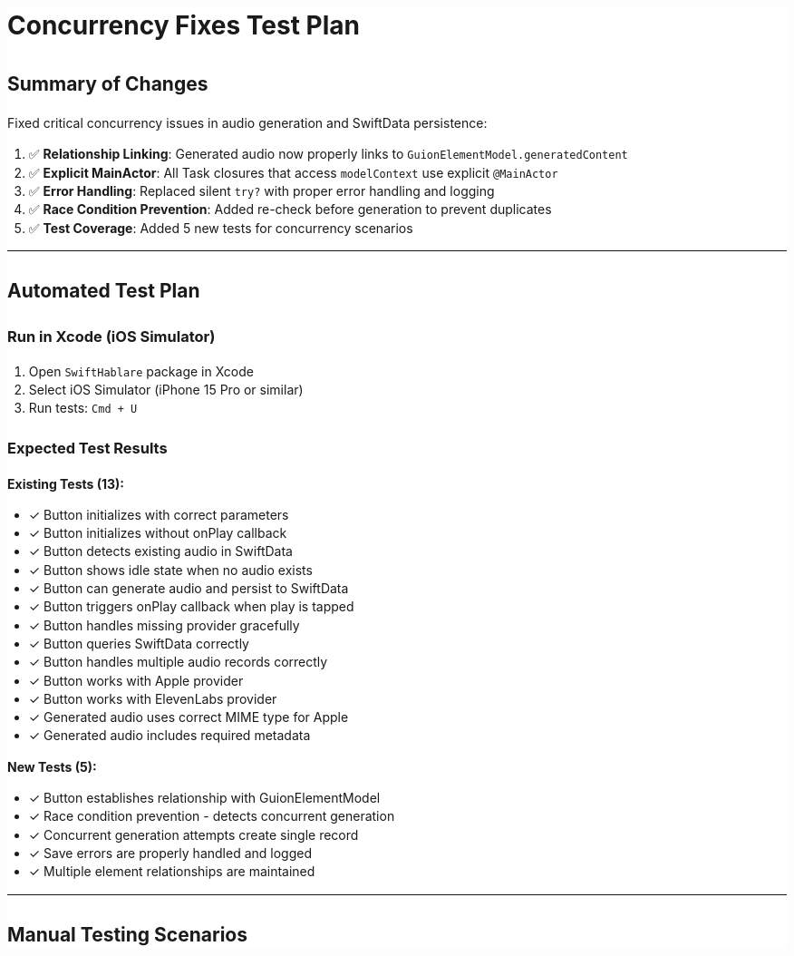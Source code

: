 # Concurrency Fixes Test Plan

## Summary of Changes

Fixed critical concurrency issues in audio generation and SwiftData persistence:

1. ✅ **Relationship Linking**: Generated audio now properly links to `GuionElementModel.generatedContent`
2. ✅ **Explicit MainActor**: All Task closures that access `modelContext` use explicit `@MainActor`
3. ✅ **Error Handling**: Replaced silent `try?` with proper error handling and logging
4. ✅ **Race Condition Prevention**: Added re-check before generation to prevent duplicates
5. ✅ **Test Coverage**: Added 5 new tests for concurrency scenarios

---

## Automated Test Plan

### Run in Xcode (iOS Simulator)

1. Open `SwiftHablare` package in Xcode
2. Select iOS Simulator (iPhone 15 Pro or similar)
3. Run tests: `Cmd + U`

### Expected Test Results

**Existing Tests (13):**
- ✓ Button initializes with correct parameters
- ✓ Button initializes without onPlay callback
- ✓ Button detects existing audio in SwiftData
- ✓ Button shows idle state when no audio exists
- ✓ Button can generate audio and persist to SwiftData
- ✓ Button triggers onPlay callback when play is tapped
- ✓ Button handles missing provider gracefully
- ✓ Button queries SwiftData correctly
- ✓ Button handles multiple audio records correctly
- ✓ Button works with Apple provider
- ✓ Button works with ElevenLabs provider
- ✓ Generated audio uses correct MIME type for Apple
- ✓ Generated audio includes required metadata

**New Tests (5):**
- ✓ Button establishes relationship with GuionElementModel
- ✓ Race condition prevention - detects concurrent generation
- ✓ Concurrent generation attempts create single record
- ✓ Save errors are properly handled and logged
- ✓ Multiple element relationships are maintained

---

## Manual Testing Scenarios
